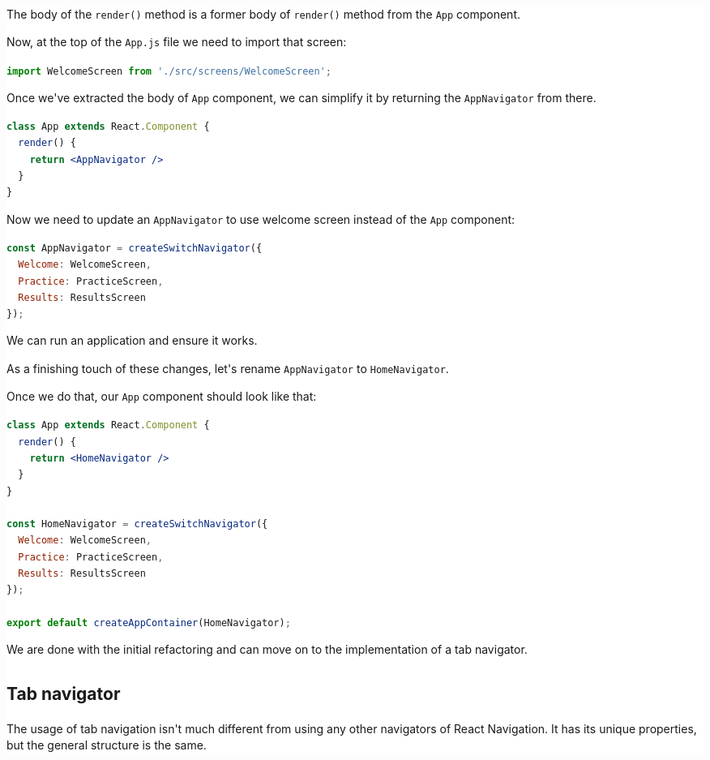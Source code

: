 The body of the `render()` method is a former body of `render()` method from the `App` component.

Now, at the top of the `App.js` file we need to import that screen:

```jsx
import WelcomeScreen from './src/screens/WelcomeScreen';
```

Once we've extracted the body of `App` component, we can simplify it by returning the `AppNavigator` from there.

```jsx
class App extends React.Component {
  render() {
    return <AppNavigator />
  }
}
```

Now we need to update an `AppNavigator` to use welcome screen instead of the `App` component:

```jsx
const AppNavigator = createSwitchNavigator({
  Welcome: WelcomeScreen,
  Practice: PracticeScreen,
  Results: ResultsScreen
});
```

We can run an application and ensure it works.

As a finishing touch of these changes, let's rename `AppNavigator` to `HomeNavigator`.

Once we do that, our `App` component should look like that:

```jsx
class App extends React.Component {
  render() {
    return <HomeNavigator />
  }
}

const HomeNavigator = createSwitchNavigator({
  Welcome: WelcomeScreen,
  Practice: PracticeScreen,
  Results: ResultsScreen
});

export default createAppContainer(HomeNavigator);
```

We are done with the initial refactoring and can move on to the implementation of a tab navigator.

## Tab navigator

The usage of tab navigation isn't much different from using any other navigators of React Navigation.
It has its unique properties, but the general structure is the same.
